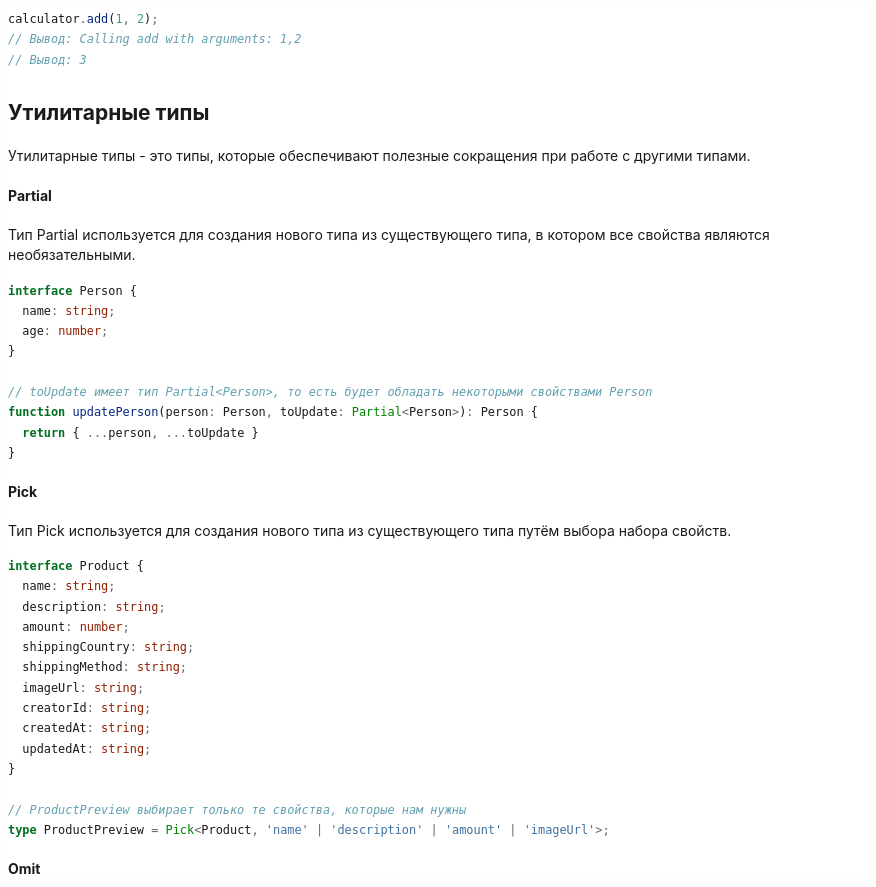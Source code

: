 ```ts
calculator.add(1, 2);
// Вывод: Calling add with arguments: 1,2
// Вывод: 3
```



## Утилитарные типы

Утилитарные типы - это типы, которые обеспечивают полезные сокращения при работе с другими типами.



#### Partial

Тип Partial используется для создания нового типа из существующего типа, в котором все свойства являются необязательными.

```ts
interface Person {
  name: string;
  age: number;
}

// toUpdate имеет тип Partial<Person>, то есть будет обладать некоторыми свойствами Person
function updatePerson(person: Person, toUpdate: Partial<Person>): Person {
  return { ...person, ...toUpdate }
}
```



#### Pick

Тип Pick используется для создания нового типа из существующего типа путём выбора набора свойств.

```ts
interface Product {
  name: string;
  description: string;
  amount: number;
  shippingCountry: string;
  shippingMethod: string;
  imageUrl: string;
  creatorId: string;
  createdAt: string;
  updatedAt: string;
}

// ProductPreview выбирает только те свойства, которые нам нужны
type ProductPreview = Pick<Product, 'name' | 'description' | 'amount' | 'imageUrl'>;
```



#### Omit
